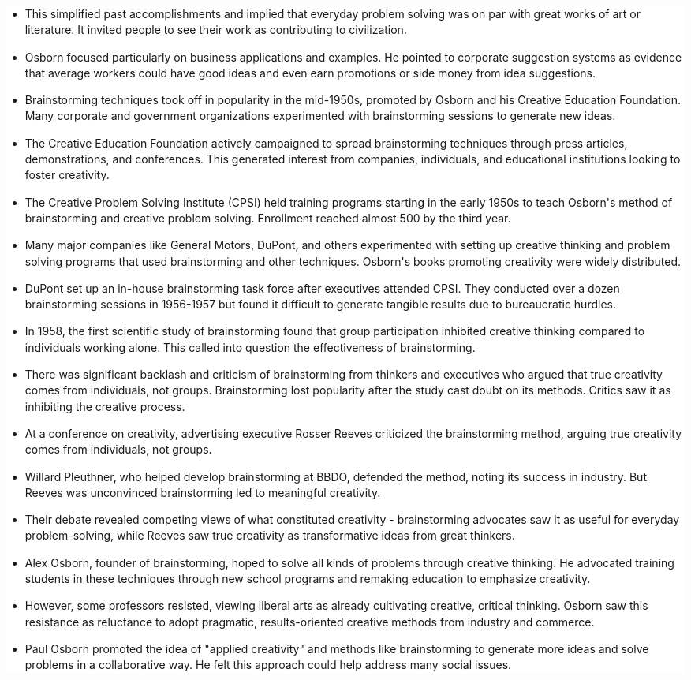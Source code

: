 - This simplified past accomplishments and implied that everyday problem solving was on par with great works of art or literature. It invited people to see their work as contributing to civilization. 

- Osborn focused particularly on business applications and examples. He pointed to corporate suggestion systems as evidence that average workers could have good ideas and even earn promotions or side money from idea suggestions.

- Brainstorming techniques took off in popularity in the mid-1950s, promoted by Osborn and his Creative Education Foundation. Many corporate and government organizations experimented with brainstorming sessions to generate new ideas. 

- The Creative Education Foundation actively campaigned to spread brainstorming techniques through press articles, demonstrations, and conferences. This generated interest from companies, individuals, and educational institutions looking to foster creativity.

 

- The Creative Problem Solving Institute (CPSI) held training programs starting in the early 1950s to teach Osborn's method of brainstorming and creative problem solving. Enrollment reached almost 500 by the third year. 

- Many major companies like General Motors, DuPont, and others experimented with setting up creative thinking and problem solving programs that used brainstorming and other techniques. Osborn's books promoting creativity were widely distributed.

- DuPont set up an in-house brainstorming task force after executives attended CPSI. They conducted over a dozen brainstorming sessions in 1956-1957 but found it difficult to generate tangible results due to bureaucratic hurdles. 

- In 1958, the first scientific study of brainstorming found that group participation inhibited creative thinking compared to individuals working alone. This called into question the effectiveness of brainstorming. 

- There was significant backlash and criticism of brainstorming from thinkers and executives who argued that true creativity comes from individuals, not groups. Brainstorming lost popularity after the study cast doubt on its methods. Critics saw it as inhibiting the creative process.

 

- At a conference on creativity, advertising executive Rosser Reeves criticized the brainstorming method, arguing true creativity comes from individuals, not groups. 

- Willard Pleuthner, who helped develop brainstorming at BBDO, defended the method, noting its success in industry. But Reeves was unconvinced brainstorming led to meaningful creativity.

- Their debate revealed competing views of what constituted creativity - brainstorming advocates saw it as useful for everyday problem-solving, while Reeves saw true creativity as transformative ideas from great thinkers. 

- Alex Osborn, founder of brainstorming, hoped to solve all kinds of problems through creative thinking. He advocated training students in these techniques through new school programs and remaking education to emphasize creativity. 

- However, some professors resisted, viewing liberal arts as already cultivating creative, critical thinking. Osborn saw this resistance as reluctance to adopt pragmatic, results-oriented creative methods from industry and commerce.

 

- Paul Osborn promoted the idea of "applied creativity" and methods like brainstorming to generate more ideas and solve problems in a collaborative way. He felt this approach could help address many social issues.
